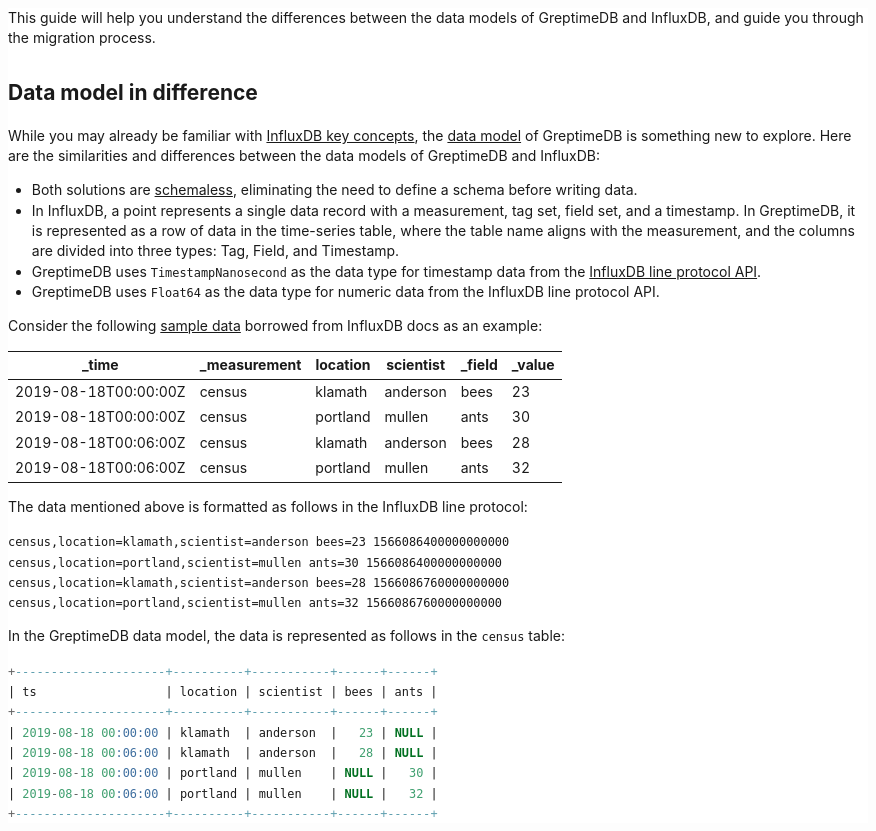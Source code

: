 This guide will help you understand the differences between the data models of GreptimeDB and InfluxDB, and guide you through the migration process.

## Data model in difference

While you may already be familiar with [InfluxDB key concepts](https://docs.influxdata.com/influxdb/v2/reference/key-concepts/), the [data model](/user-guide/concepts/data-model.md) of GreptimeDB is something new to explore.
Here are the similarities and differences between the data models of GreptimeDB and InfluxDB:

- Both solutions are [schemaless](/user-guide/write-data/overview.md#automatic-schema-generation), eliminating the need to define a schema before writing data.
- In InfluxDB, a point represents a single data record with a measurement, tag set, field set, and a timestamp.
In GreptimeDB, it is represented as a row of data in the time-series table,
where the table name aligns with the measurement,
and the columns are divided into three types: Tag, Field, and Timestamp.
- GreptimeDB uses `TimestampNanosecond` as the data type for timestamp data from the [InfluxDB line protocol API](/user-guide/write-data/influxdb-line.md).
- GreptimeDB uses `Float64` as the data type for numeric data from the InfluxDB line protocol API.

Consider the following [sample data](https://docs.influxdata.com/influxdb/v2/reference/key-concepts/data-elements/#sample-data) borrowed from InfluxDB docs as an example:

|_time|_measurement|location|scientist|_field|_value|
|---|---|---|---|---|---|
|2019-08-18T00:00:00Z|census|klamath|anderson|bees|23|
|2019-08-18T00:00:00Z|census|portland|mullen|ants|30|
|2019-08-18T00:06:00Z|census|klamath|anderson|bees|28|
|2019-08-18T00:06:00Z|census|portland|mullen|ants|32|

The data mentioned above is formatted as follows in the InfluxDB line protocol:


```shell
census,location=klamath,scientist=anderson bees=23 1566086400000000000
census,location=portland,scientist=mullen ants=30 1566086400000000000
census,location=klamath,scientist=anderson bees=28 1566086760000000000
census,location=portland,scientist=mullen ants=32 1566086760000000000
```

In the GreptimeDB data model, the data is represented as follows in the `census` table:

```sql
+---------------------+----------+-----------+------+------+
| ts                  | location | scientist | bees | ants |
+---------------------+----------+-----------+------+------+
| 2019-08-18 00:00:00 | klamath  | anderson  |   23 | NULL |
| 2019-08-18 00:06:00 | klamath  | anderson  |   28 | NULL |
| 2019-08-18 00:00:00 | portland | mullen    | NULL |   30 |
| 2019-08-18 00:06:00 | portland | mullen    | NULL |   32 |
+---------------------+----------+-----------+------+------+
```
